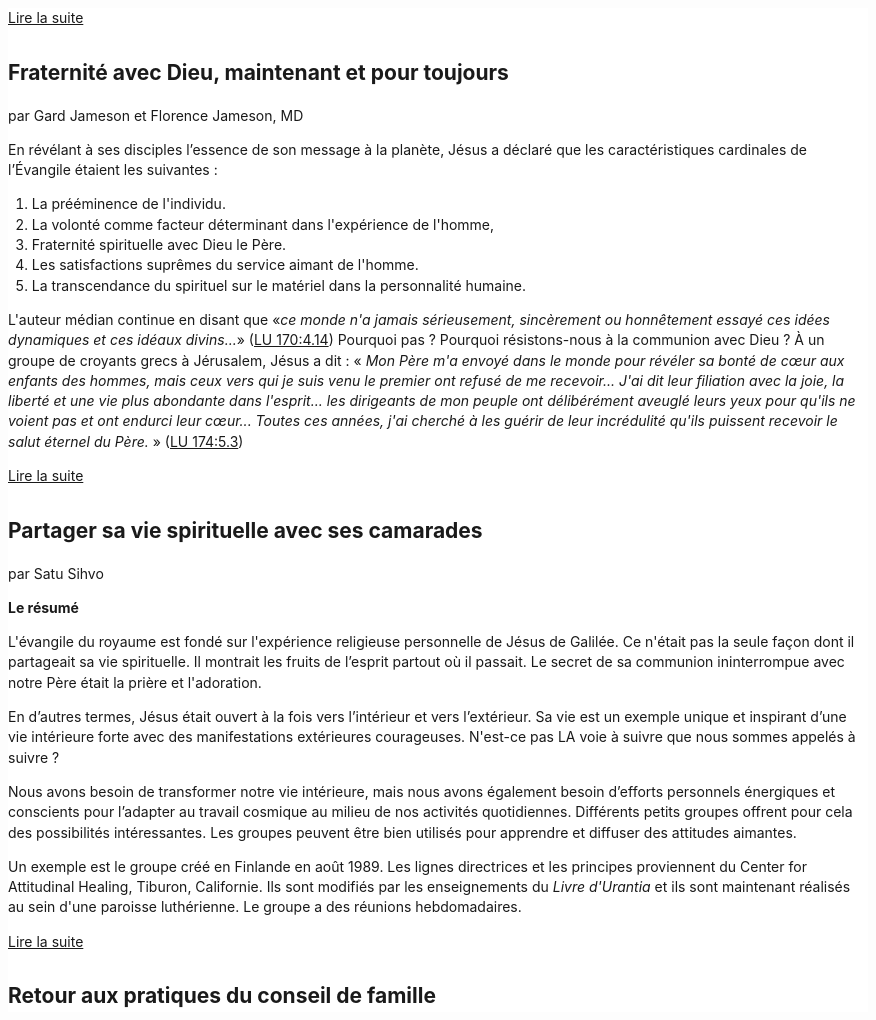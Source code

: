 [Lire la suite](/fr/article/Melissa_Wells/Spiritual_Sharing_A_Pathway_to_God)

## Fraternité avec Dieu, maintenant et pour toujours

par Gard Jameson et Florence Jameson, MD

En révélant à ses disciples l’essence de son message à la planète, Jésus a déclaré que les caractéristiques cardinales de l’Évangile étaient les suivantes :

1. La prééminence de l'individu.
2. La volonté comme facteur déterminant dans l'expérience de l'homme,
3. Fraternité spirituelle avec Dieu le Père.
4. Les satisfactions suprêmes du service aimant de l'homme.
5. La transcendance du spirituel sur le matériel dans la personnalité humaine.

L'auteur médian continue en disant que «_ce monde n'a jamais sérieusement, sincèrement ou honnêtement essayé ces idées dynamiques et ces idéaux divins..._» (<a id="a232_157"></a>[LU 170:4.14](/fr/The_Urantia_Book/170#p4_14)) Pourquoi pas ? Pourquoi résistons-nous à la communion avec Dieu ? À un groupe de croyants grecs à Jérusalem, Jésus a dit : « _Mon Père m'a envoyé dans le monde pour révéler sa bonté de cœur aux enfants des hommes, mais ceux vers qui je suis venu le premier ont refusé de me recevoir... J'ai dit leur filiation avec la joie, la liberté et une vie plus abondante dans l'esprit... les dirigeants de mon peuple ont délibérément aveuglé leurs yeux pour qu'ils ne voient pas et ont endurci leur cœur... Toutes ces années, j'ai cherché à les guérir de leur incrédulité qu'ils puissent recevoir le salut éternel du Père._ » (<a id="a232_821"></a>[LU 174:5.3](/fr/The_Urantia_Book/174#p5_3))

[Lire la suite](/fr/article/Gard_Jameson_and_Florence_Jameson/Fellowship_with_God_Now_and_Forever)

## Partager sa vie spirituelle avec ses camarades

par Satu Sihvo

**Le résumé**

L'évangile du royaume est fondé sur l'expérience religieuse personnelle de Jésus de Galilée. Ce n'était pas la seule façon dont il partageait sa vie spirituelle. Il montrait les fruits de l’esprit partout où il passait. Le secret de sa communion ininterrompue avec notre Père était la prière et l'adoration.

En d’autres termes, Jésus était ouvert à la fois vers l’intérieur et vers l’extérieur. Sa vie est un exemple unique et inspirant d’une vie intérieure forte avec des manifestations extérieures courageuses. N'est-ce pas LA voie à suivre que nous sommes appelés à suivre ?

Nous avons besoin de transformer notre vie intérieure, mais nous avons également besoin d’efforts personnels énergiques et conscients pour l’adapter au travail cosmique au milieu de nos activités quotidiennes. Différents petits groupes offrent pour cela des possibilités intéressantes. Les groupes peuvent être bien utilisés pour apprendre et diffuser des attitudes aimantes.

Un exemple est le groupe créé en Finlande en août 1989. Les lignes directrices et les principes proviennent du Center for Attitudinal Healing, Tiburon, Californie. Ils sont modifiés par les enseignements du _Livre d'Urantia_ et ils sont maintenant réalisés au sein d'une paroisse luthérienne. Le groupe a des réunions hebdomadaires.

[Lire la suite](/fr/article/Satu_Sihvo/Sharing_Ones_Spiritual_Life_with_Ones_Fellows)

## Retour aux pratiques du conseil de famille
